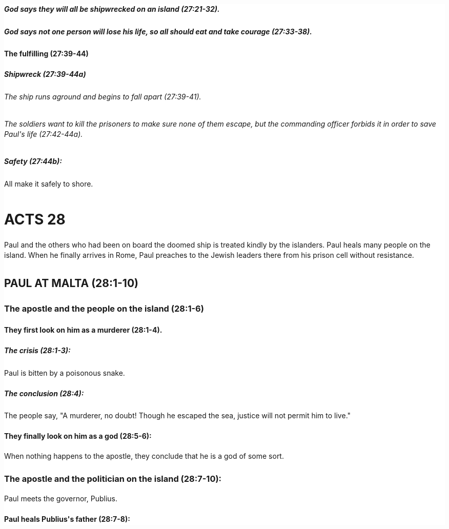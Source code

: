 ##### God says they will all be shipwrecked on an island (27:21-32). 

##### God says not one person will lose his life, so all should eat and take courage (27:33-38). 

#### The fulfilling (27:39-44) 

##### Shipwreck (27:39-44a) 

###### The ship runs aground and begins to fall apart (27:39-41). 

###### The soldiers want to kill the prisoners to make sure none of them escape, but the commanding officer forbids it in order to save Paul\'s life (27:42-44a). 

##### Safety (27:44b): 

All make it safely to shore.

ACTS 28 
=======

Paul and the others who had been on board the doomed ship is treated
kindly by the islanders. Paul heals many people on the island. When he
finally arrives in Rome, Paul preaches to the Jewish leaders there from
his prison cell without resistance.

PAUL AT MALTA (28:1-10) 
-----------------------

### The apostle and the people on the island (28:1-6) 

#### They first look on him as a murderer (28:1-4). 

##### The crisis (28:1-3): 

Paul is bitten by a poisonous snake.

##### The conclusion (28:4): 

The people say, \"A murderer, no doubt! Though he escaped the sea,
justice will not permit him to live.\"

#### They finally look on him as a god (28:5-6): 

When nothing happens to the apostle, they conclude that he is a god of
some sort.

### The apostle and the politician on the island (28:7-10): 

Paul meets the governor, Publius.

#### Paul heals Publius\'s father (28:7-8): 
